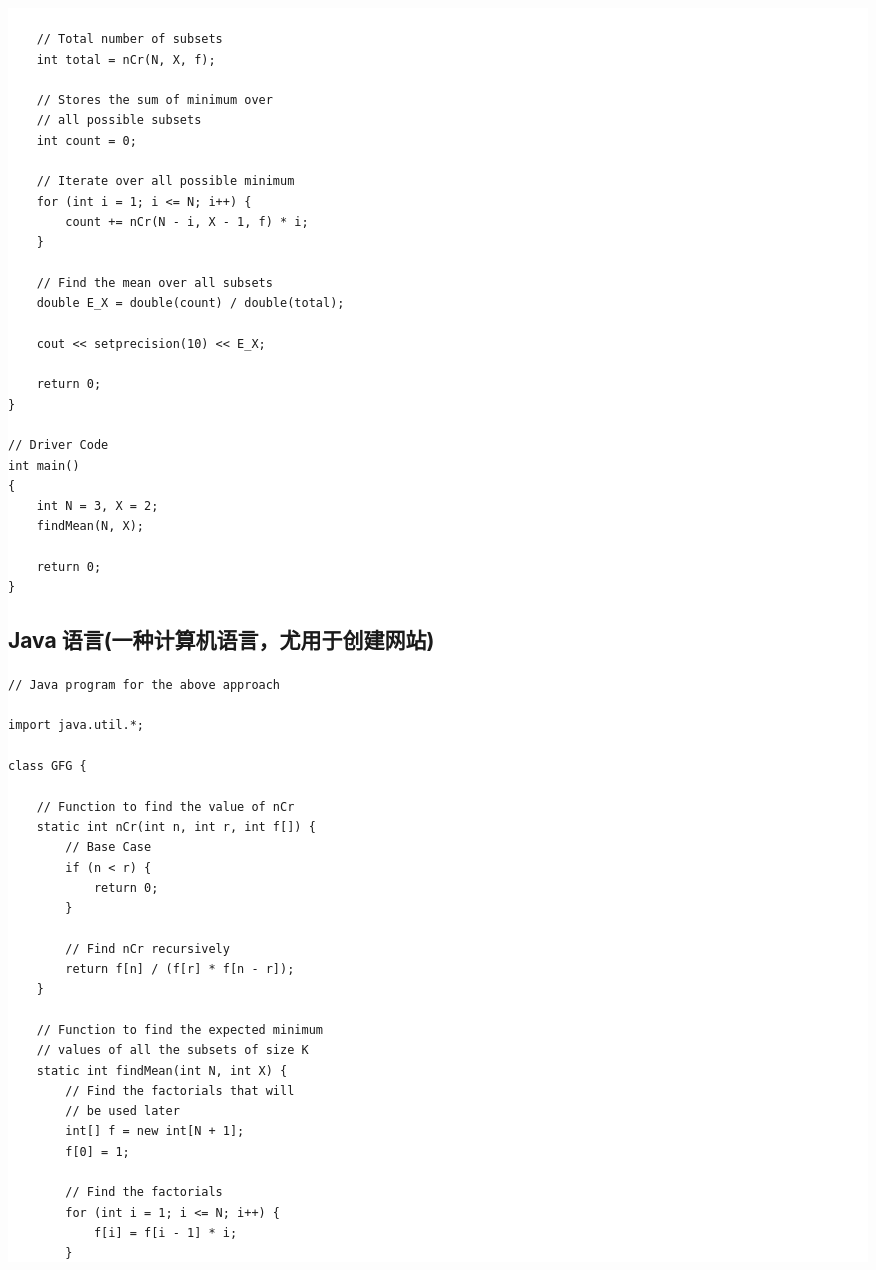 ```

    // Total number of subsets
    int total = nCr(N, X, f);

    // Stores the sum of minimum over
    // all possible subsets
    int count = 0;

    // Iterate over all possible minimum
    for (int i = 1; i <= N; i++) {
        count += nCr(N - i, X - 1, f) * i;
    }

    // Find the mean over all subsets
    double E_X = double(count) / double(total);

    cout << setprecision(10) << E_X;

    return 0;
}

// Driver Code
int main()
{
    int N = 3, X = 2;
    findMean(N, X);

    return 0;
}
```

## Java 语言(一种计算机语言，尤用于创建网站)

```
// Java program for the above approach

import java.util.*;

class GFG {

    // Function to find the value of nCr
    static int nCr(int n, int r, int f[]) {
        // Base Case
        if (n < r) {
            return 0;
        }

        // Find nCr recursively
        return f[n] / (f[r] * f[n - r]);
    }

    // Function to find the expected minimum
    // values of all the subsets of size K
    static int findMean(int N, int X) {
        // Find the factorials that will
        // be used later
        int[] f = new int[N + 1];
        f[0] = 1;

        // Find the factorials
        for (int i = 1; i <= N; i++) {
            f[i] = f[i - 1] * i;
        }
```